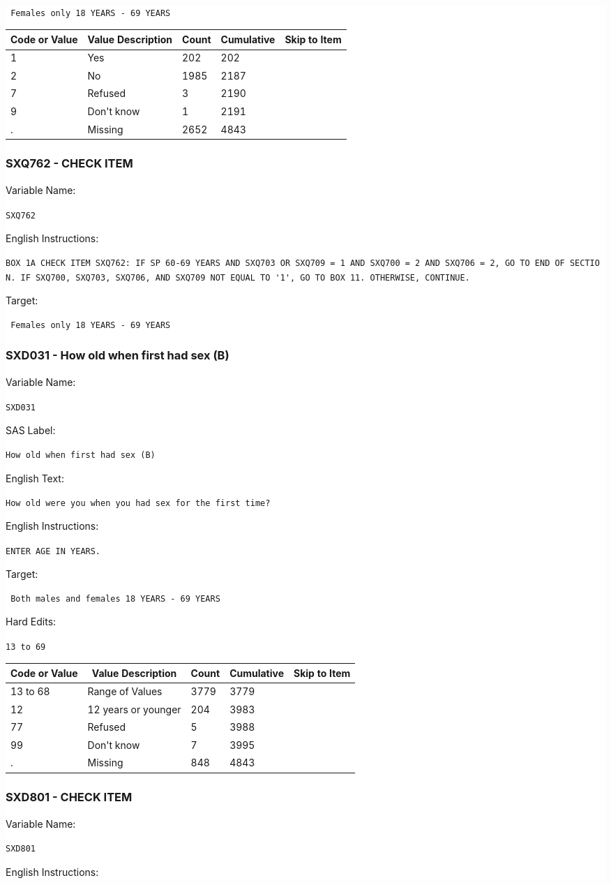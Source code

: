      Females only 18 YEARS - 69 YEARS
Code or Value | Value Description | Count | Cumulative | Skip to Item  
---|---|---|---|---  
1 | Yes | 202 | 202 |   
2 | No | 1985 | 2187 |   
7 | Refused | 3 | 2190 |   
9 | Don't know | 1 | 2191 |   
. | Missing | 2652 | 4843 |   
  
### SXQ762 - CHECK ITEM

Variable Name:

    SXQ762 
English Instructions:

    BOX 1A CHECK ITEM SXQ762: IF SP 60-69 YEARS AND SXQ703 OR SXQ709 = 1 AND SXQ700 = 2 AND SXQ706 = 2, GO TO END OF SECTION. IF SXQ700, SXQ703, SXQ706, AND SXQ709 NOT EQUAL TO '1', GO TO BOX 11. OTHERWISE, CONTINUE.
Target:

     Females only 18 YEARS - 69 YEARS

### SXD031 - How old when first had sex (B)

Variable Name:

    SXD031 
SAS Label:

    How old when first had sex (B)
English Text:

    How old were you when you had sex for the first time?
English Instructions:

    ENTER AGE IN YEARS.
Target:

     Both males and females 18 YEARS - 69 YEARS
Hard Edits:

    13 to 69
Code or Value | Value Description | Count | Cumulative | Skip to Item  
---|---|---|---|---  
13 to 68 | Range of Values | 3779 | 3779 |   
12 | 12 years or younger | 204 | 3983 |   
77 | Refused | 5 | 3988 |   
99 | Don't know | 7 | 3995 |   
. | Missing | 848 | 4843 |   
  
### SXD801 - CHECK ITEM

Variable Name:

    SXD801 
English Instructions:

